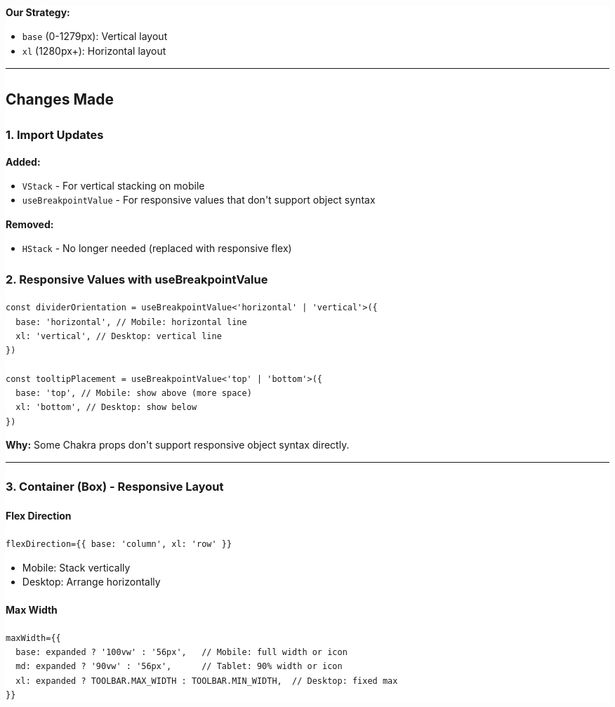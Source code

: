 **Our Strategy:**

- `base` (0-1279px): Vertical layout
- `xl` (1280px+): Horizontal layout

---

## Changes Made

### 1. Import Updates

**Added:**

- `VStack` - For vertical stacking on mobile
- `useBreakpointValue` - For responsive values that don't support object syntax

**Removed:**

- `HStack` - No longer needed (replaced with responsive flex)

### 2. Responsive Values with useBreakpointValue

```tsx
const dividerOrientation = useBreakpointValue<'horizontal' | 'vertical'>({
  base: 'horizontal', // Mobile: horizontal line
  xl: 'vertical', // Desktop: vertical line
})

const tooltipPlacement = useBreakpointValue<'top' | 'bottom'>({
  base: 'top', // Mobile: show above (more space)
  xl: 'bottom', // Desktop: show below
})
```

**Why:** Some Chakra props don't support responsive object syntax directly.

---

### 3. Container (Box) - Responsive Layout

#### Flex Direction

```tsx
flexDirection={{ base: 'column', xl: 'row' }}
```

- Mobile: Stack vertically
- Desktop: Arrange horizontally

#### Max Width

```tsx
maxWidth={{
  base: expanded ? '100vw' : '56px',   // Mobile: full width or icon
  md: expanded ? '90vw' : '56px',      // Tablet: 90% width or icon
  xl: expanded ? TOOLBAR.MAX_WIDTH : TOOLBAR.MIN_WIDTH,  // Desktop: fixed max
}}
```
